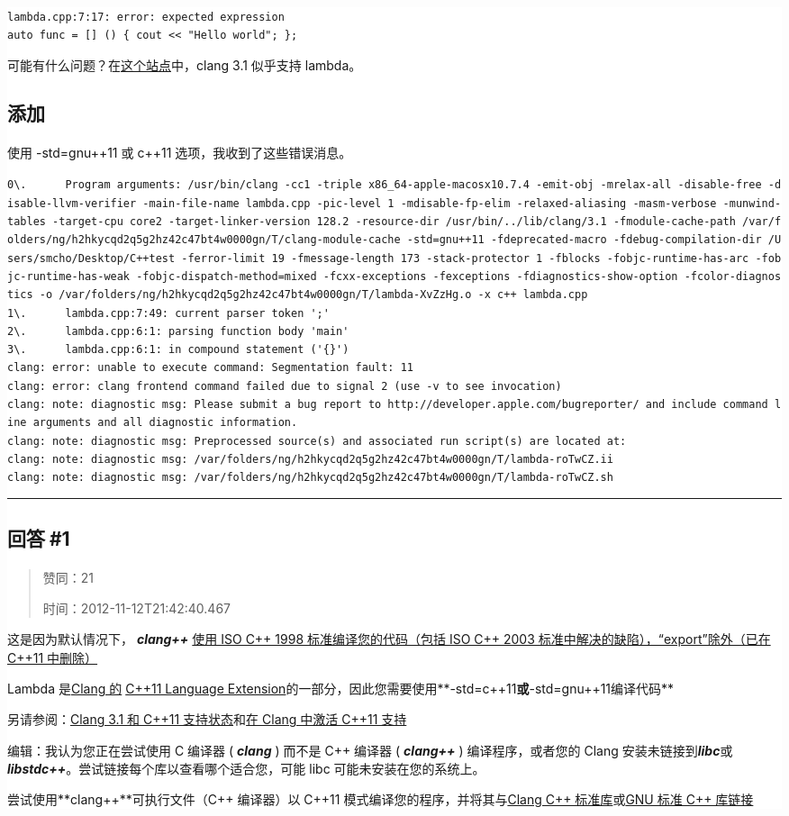 ```
lambda.cpp:7:17: error: expected expression
auto func = [] () { cout << "Hello world"; }; 
```

可能有什么问题？在[这个站点](http://clang.llvm.org/cxx_status.html)中，clang 3.1 似乎支持 lambda。

## 添加

使用 -std=gnu++11 或 c++11 选项，我收到了这些错误消息。

```
0\.      Program arguments: /usr/bin/clang -cc1 -triple x86_64-apple-macosx10.7.4 -emit-obj -mrelax-all -disable-free -disable-llvm-verifier -main-file-name lambda.cpp -pic-level 1 -mdisable-fp-elim -relaxed-aliasing -masm-verbose -munwind-tables -target-cpu core2 -target-linker-version 128.2 -resource-dir /usr/bin/../lib/clang/3.1 -fmodule-cache-path /var/folders/ng/h2hkycqd2q5g2hz42c47bt4w0000gn/T/clang-module-cache -std=gnu++11 -fdeprecated-macro -fdebug-compilation-dir /Users/smcho/Desktop/C++test -ferror-limit 19 -fmessage-length 173 -stack-protector 1 -fblocks -fobjc-runtime-has-arc -fobjc-runtime-has-weak -fobjc-dispatch-method=mixed -fcxx-exceptions -fexceptions -fdiagnostics-show-option -fcolor-diagnostics -o /var/folders/ng/h2hkycqd2q5g2hz42c47bt4w0000gn/T/lambda-XvZzHg.o -x c++ lambda.cpp 
1\.      lambda.cpp:7:49: current parser token ';'
2\.      lambda.cpp:6:1: parsing function body 'main'
3\.      lambda.cpp:6:1: in compound statement ('{}')
clang: error: unable to execute command: Segmentation fault: 11
clang: error: clang frontend command failed due to signal 2 (use -v to see invocation)
clang: note: diagnostic msg: Please submit a bug report to http://developer.apple.com/bugreporter/ and include command line arguments and all diagnostic information.
clang: note: diagnostic msg: Preprocessed source(s) and associated run script(s) are located at:
clang: note: diagnostic msg: /var/folders/ng/h2hkycqd2q5g2hz42c47bt4w0000gn/T/lambda-roTwCZ.ii
clang: note: diagnostic msg: /var/folders/ng/h2hkycqd2q5g2hz42c47bt4w0000gn/T/lambda-roTwCZ.sh 
```

* * *

## 回答 #1

> 赞同：21
> 
> 时间：2012-11-12T21:42:40.467

这是因为默认情况下， ***clang++*** [使用 ISO C++ 1998 标准编译您的代码（包括 ISO C++ 2003 标准中解决的缺陷），“export”除外（已在 C++11 中删除）](http://clang.llvm.org/cxx_status.html)

Lambda 是[Clang 的](http://clang.llvm.org/) [C++11 Language Extension](http://clang.llvm.org/docs/LanguageExtensions.html#cxx11)的一部分，因此您需要使用**-std=c++11**或**-std=gnu++11编译代码**

另请参阅：[Clang 3.1 和 C++11 支持状态](https://stackoverflow.com/questions/10601545/clang-3-1-and-c11-support-status)和[在 Clang 中激活 C++11 支持](https://stackoverflow.com/questions/7875241/activating-c11-support-in-clang#comment9616450_7875241)

编辑：我认为您正在尝试使用 C 编译器 ( ***clang*** ) 而不是 C++ 编译器 ( ***clang++*** ) 编译程序，或者您的 Clang 安装未链接到***libc***或***libstdc++***。尝试链接每个库以查看哪个适合您，可能 libc 可能未安装在您的系统上。

尝试使用**clang++**可执行文件（C++ 编译器）以 C++11 模式编译您的程序，并将其与[Clang C++ 标准库](http://libcxx.llvm.org/)或[GNU 标准 C++ 库链接](http://gcc.gnu.org/libstdc++/)
